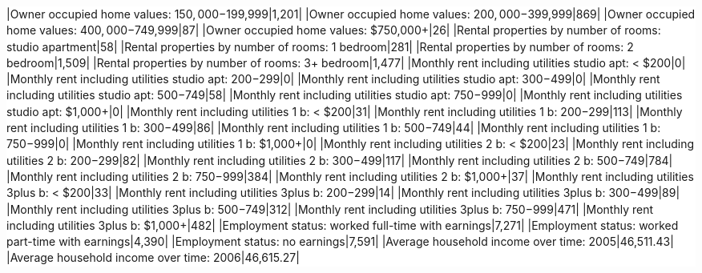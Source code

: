 |Owner occupied home values: $150,000-$199,999|1,201|
|Owner occupied home values: $200,000-$399,999|869|
|Owner occupied home values: $400,000-$749,999|87|
|Owner occupied home values: $750,000+|26|
|Rental properties by number of rooms: studio apartment|58|
|Rental properties by number of rooms: 1 bedroom|281|
|Rental properties by number of rooms: 2 bedroom|1,509|
|Rental properties by number of rooms: 3+ bedroom|1,477|
|Monthly rent including utilities studio apt: < $200|0|
|Monthly rent including utilities studio apt: $200-$299|0|
|Monthly rent including utilities studio apt: $300-$499|0|
|Monthly rent including utilities studio apt: $500-$749|58|
|Monthly rent including utilities studio apt: $750-$999|0|
|Monthly rent including utilities studio apt: $1,000+|0|
|Monthly rent including utilities 1 b: < $200|31|
|Monthly rent including utilities 1 b: $200-$299|113|
|Monthly rent including utilities 1 b: $300-$499|86|
|Monthly rent including utilities 1 b: $500-$749|44|
|Monthly rent including utilities 1 b: $750-$999|0|
|Monthly rent including utilities 1 b: $1,000+|0|
|Monthly rent including utilities 2 b: < $200|23|
|Monthly rent including utilities 2 b: $200-$299|82|
|Monthly rent including utilities 2 b: $300-$499|117|
|Monthly rent including utilities 2 b: $500-$749|784|
|Monthly rent including utilities 2 b: $750-$999|384|
|Monthly rent including utilities 2 b: $1,000+|37|
|Monthly rent including utilities 3plus b: < $200|33|
|Monthly rent including utilities 3plus b: $200-$299|14|
|Monthly rent including utilities 3plus b: $300-$499|89|
|Monthly rent including utilities 3plus b: $500-$749|312|
|Monthly rent including utilities 3plus b: $750-$999|471|
|Monthly rent including utilities 3plus b: $1,000+|482|
|Employment status: worked full-time with earnings|7,271|
|Employment status: worked part-time with earnings|4,390|
|Employment status: no earnings|7,591|
|Average household income over time: 2005|46,511.43|
|Average household income over time: 2006|46,615.27|